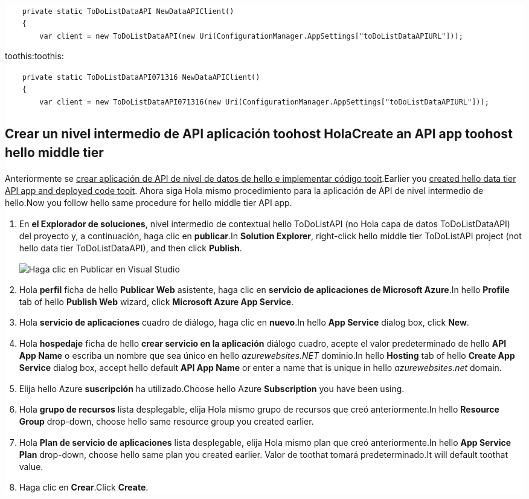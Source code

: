         private static ToDoListDataAPI NewDataAPIClient()
        {
            var client = new ToDoListDataAPI(new Uri(ConfigurationManager.AppSettings["toDoListDataAPIURL"]));

<span data-ttu-id="a3e3c-314">toothis:</span><span class="sxs-lookup"><span data-stu-id="a3e3c-314">toothis:</span></span>

        private static ToDoListDataAPI071316 NewDataAPIClient()
        {
            var client = new ToDoListDataAPI071316(new Uri(ConfigurationManager.AppSettings["toDoListDataAPIURL"]));


## <a name="create-an-api-app-toohost-hello-middle-tier"></a><span data-ttu-id="a3e3c-315">Crear un nivel intermedio de API aplicación toohost Hola</span><span class="sxs-lookup"><span data-stu-id="a3e3c-315">Create an API app toohost hello middle tier</span></span>
<span data-ttu-id="a3e3c-316">Anteriormente se [crear aplicación de API de nivel de datos de hello e implementar código tooit](#createapiapp).</span><span class="sxs-lookup"><span data-stu-id="a3e3c-316">Earlier you [created hello data tier API app and deployed code tooit](#createapiapp).</span></span>  <span data-ttu-id="a3e3c-317">Ahora siga Hola mismo procedimiento para la aplicación de API de nivel intermedio de hello.</span><span class="sxs-lookup"><span data-stu-id="a3e3c-317">Now you follow hello same procedure for hello middle tier API app.</span></span>

1. <span data-ttu-id="a3e3c-318">En **el Explorador de soluciones**, nivel intermedio de contextual hello ToDoListAPI (no Hola capa de datos ToDoListDataAPI) del proyecto y, a continuación, haga clic en **publicar**.</span><span class="sxs-lookup"><span data-stu-id="a3e3c-318">In **Solution Explorer**, right-click hello middle tier ToDoListAPI  project (not hello data tier ToDoListDataAPI), and then click **Publish**.</span></span>
   
    ![Haga clic en Publicar en Visual Studio](./media/app-service-api-dotnet-get-started/pubinmenu2.png)
2. <span data-ttu-id="a3e3c-320">Hola **perfil** ficha de hello **Publicar Web** asistente, haga clic en **servicio de aplicaciones de Microsoft Azure**.</span><span class="sxs-lookup"><span data-stu-id="a3e3c-320">In hello **Profile** tab of hello **Publish Web** wizard, click **Microsoft Azure App Service**.</span></span>
3. <span data-ttu-id="a3e3c-321">Hola **servicio de aplicaciones** cuadro de diálogo, haga clic en **nuevo**.</span><span class="sxs-lookup"><span data-stu-id="a3e3c-321">In hello **App Service** dialog box, click **New**.</span></span>
4. <span data-ttu-id="a3e3c-322">Hola **hospedaje** ficha de hello **crear servicio en la aplicación** diálogo cuadro, acepte el valor predeterminado de hello **API App Name** o escriba un nombre que sea único en hello  *azurewebsites.NET* dominio.</span><span class="sxs-lookup"><span data-stu-id="a3e3c-322">In hello **Hosting** tab of hello **Create App Service** dialog box, accept hello default **API App Name** or enter a name that is unique in hello *azurewebsites.net* domain.</span></span>
5. <span data-ttu-id="a3e3c-323">Elija hello Azure **suscripción** ha utilizado.</span><span class="sxs-lookup"><span data-stu-id="a3e3c-323">Choose hello Azure **Subscription** you have been using.</span></span>
6. <span data-ttu-id="a3e3c-324">Hola **grupo de recursos** lista desplegable, elija Hola mismo grupo de recursos que creó anteriormente.</span><span class="sxs-lookup"><span data-stu-id="a3e3c-324">In hello **Resource Group** drop-down, choose hello same resource group you created earlier.</span></span>
7. <span data-ttu-id="a3e3c-325">Hola **Plan de servicio de aplicaciones** lista desplegable, elija Hola mismo plan que creó anteriormente.</span><span class="sxs-lookup"><span data-stu-id="a3e3c-325">In hello **App Service Plan** drop-down, choose hello same plan you created earlier.</span></span> <span data-ttu-id="a3e3c-326">Valor de toothat tomará predeterminado.</span><span class="sxs-lookup"><span data-stu-id="a3e3c-326">It will default toothat value.</span></span>
8. <span data-ttu-id="a3e3c-327">Haga clic en **Crear**.</span><span class="sxs-lookup"><span data-stu-id="a3e3c-327">Click **Create**.</span></span>
   